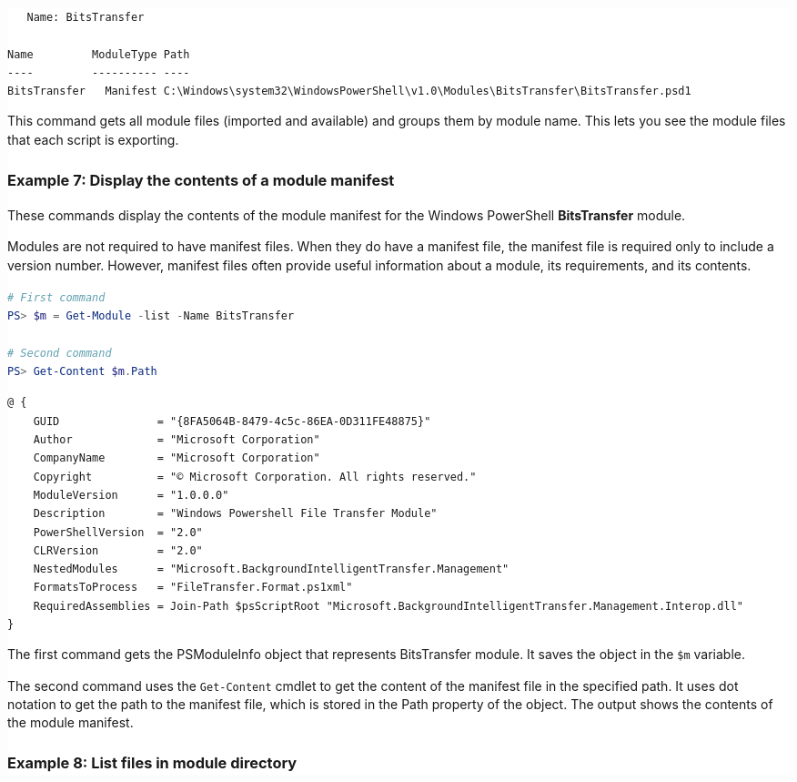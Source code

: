 ```output
   Name: BitsTransfer

Name         ModuleType Path
----         ---------- ----
BitsTransfer   Manifest C:\Windows\system32\WindowsPowerShell\v1.0\Modules\BitsTransfer\BitsTransfer.psd1
```

This command gets all module files (imported and available) and groups them by module name.
This lets you see the module files that each script is exporting.

### Example 7: Display the contents of a module manifest

These commands display the contents of the module manifest for the Windows PowerShell **BitsTransfer** module.

Modules are not required to have manifest files.
When they do have a manifest file, the manifest file is required only to include a version number.
However, manifest files often provide useful information about a module, its requirements, and its contents.

```powershell
# First command
PS> $m = Get-Module -list -Name BitsTransfer

# Second command
PS> Get-Content $m.Path
```

```output
@ {
    GUID               = "{8FA5064B-8479-4c5c-86EA-0D311FE48875}"
    Author             = "Microsoft Corporation"
    CompanyName        = "Microsoft Corporation"
    Copyright          = "© Microsoft Corporation. All rights reserved."
    ModuleVersion      = "1.0.0.0"
    Description        = "Windows Powershell File Transfer Module"
    PowerShellVersion  = "2.0"
    CLRVersion         = "2.0"
    NestedModules      = "Microsoft.BackgroundIntelligentTransfer.Management"
    FormatsToProcess   = "FileTransfer.Format.ps1xml"
    RequiredAssemblies = Join-Path $psScriptRoot "Microsoft.BackgroundIntelligentTransfer.Management.Interop.dll"
}
```

The first command gets the PSModuleInfo object that represents BitsTransfer module. It saves the object in the `$m` variable.

The second command uses the `Get-Content` cmdlet to get the content of the manifest file in the specified path. It uses dot notation to get the path to the manifest file, which is stored in the Path property of the object. The output shows the contents of the module manifest.

### Example 8: List files in module directory
